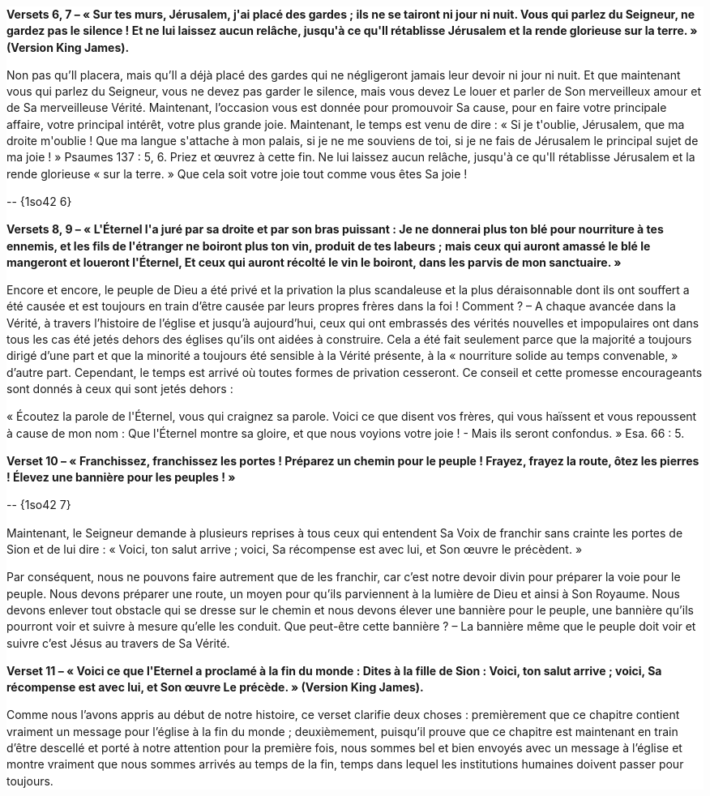 **Versets 6, 7 – « Sur tes murs, Jérusalem, j'ai placé des gardes ; ils ne se tairont ni jour ni nuit. Vous qui parlez du Seigneur, ne gardez pas le silence ! Et ne lui laissez aucun relâche, jusqu'à ce qu'Il rétablisse Jérusalem et la rende glorieuse sur la terre. » (Version King James).**

Non pas qu’Il placera, mais qu’Il a déjà placé des gardes qui ne négligeront jamais leur devoir ni jour ni nuit. Et que maintenant vous qui parlez du Seigneur, vous ne devez pas garder le silence, mais vous devez Le louer et parler de Son merveilleux amour et de Sa merveilleuse Vérité. Maintenant, l’occasion vous est donnée pour promouvoir Sa cause, pour en faire votre principale affaire, votre principal intérêt, votre plus grande joie. Maintenant, le temps est venu de dire : « Si je t'oublie, Jérusalem, que ma droite m'oublie ! Que ma langue s'attache à mon palais, si je ne me souviens de toi, si je ne fais de Jérusalem le principal sujet de ma joie ! » Psaumes 137 : 5, 6. Priez et œuvrez à cette fin. Ne lui laissez aucun relâche, jusqu'à ce qu'Il rétablisse Jérusalem et la rende glorieuse « sur la terre. » Que cela soit votre joie tout comme vous êtes Sa joie !

 -- {1so42 6}   
  
  **Versets 8, 9 – « L'Éternel l'a juré par sa droite et par son bras puissant : Je ne donnerai plus ton blé pour nourriture à tes ennemis, et les fils de l'étranger ne boiront plus ton vin, produit de tes labeurs ; mais ceux qui auront amassé le blé le mangeront et loueront l'Éternel, Et ceux qui auront récolté le vin le boiront, dans les parvis de mon sanctuaire. »**

Encore et encore, le peuple de Dieu a été privé et la privation la plus scandaleuse et la plus déraisonnable dont ils ont souffert a été causée et est toujours en train d’être causée par leurs propres frères dans la foi ! Comment ? – A chaque avancée dans la Vérité, à travers l’histoire de l’église et jusqu’à aujourd’hui, ceux qui ont embrassés des vérités nouvelles et impopulaires ont dans tous les cas été jetés dehors des églises qu’ils ont aidées à construire. Cela a été fait seulement parce que la majorité a toujours dirigé d’une part et que la minorité a toujours été sensible à la Vérité présente, à la « nourriture solide au temps convenable, » d’autre part. Cependant, le temps est arrivé où toutes formes de privation cesseront. Ce conseil et cette promesse encourageants sont donnés à ceux qui sont jetés dehors :

« Écoutez la parole de l'Éternel, vous qui craignez sa parole. Voici ce que disent vos frères, qui vous haïssent et vous repoussent à cause de mon nom : Que l'Éternel montre sa gloire, et que nous voyions votre joie ! - Mais ils seront confondus. » Esa. 66 : 5.

**Verset 10 – « Franchissez, franchissez les portes ! Préparez un chemin pour le peuple ! Frayez, frayez la route, ôtez les pierres ! Élevez une bannière pour les peuples ! »**

 -- {1so42 7}   
  
  Maintenant, le Seigneur demande à plusieurs reprises à tous ceux qui entendent Sa Voix de franchir sans crainte les portes de Sion et de lui dire : « Voici, ton salut arrive ; voici, Sa récompense est avec lui, et Son œuvre le précèdent. »

Par conséquent, nous ne pouvons faire autrement que de les franchir, car c’est notre devoir divin pour préparer la voie pour le peuple. Nous devons préparer une route, un moyen pour qu’ils parviennent à la lumière de Dieu et ainsi à Son Royaume. Nous devons enlever tout obstacle qui se dresse sur le chemin et nous devons élever une bannière pour le peuple, une bannière qu’ils pourront voir et suivre à mesure qu’elle les conduit. Que peut-être cette bannière ? – La bannière même que le peuple doit voir et suivre c’est Jésus au travers de Sa Vérité.

**Verset 11 – « Voici ce que l'Eternel a proclamé à la fin du monde : Dites à la fille de Sion : Voici, ton salut arrive ; voici, Sa récompense est avec lui, et Son œuvre Le précède. » (Version King James).**

Comme nous l’avons appris au début de notre histoire, ce verset clarifie deux choses : premièrement que ce chapitre contient vraiment un message pour l’église à la fin du monde ; deuxièmement, puisqu’il prouve que ce chapitre est maintenant en train d’être descellé et porté à notre attention pour la première fois, nous sommes bel et bien envoyés avec un message à l’église et montre vraiment que nous sommes arrivés au temps de la fin, temps dans lequel les institutions humaines doivent passer pour toujours.
